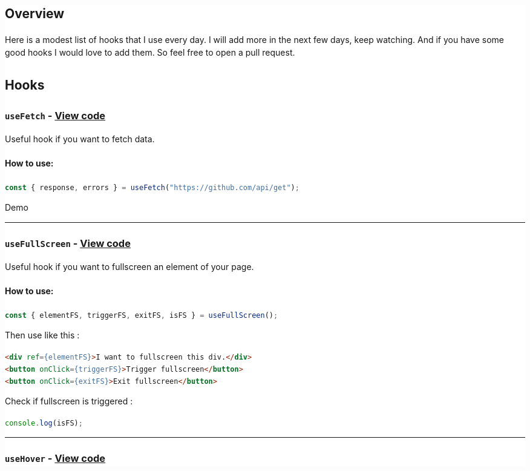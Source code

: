 ## Overview

Here is a modest list of hooks that I use every day. I will add more in the next few days, keep watching. And if you have some good hooks I would love to add them. So feel free to open a pull request.

## Hooks



### `useFetch` - [View code](https://github.com/stevenpersia/captain-hook/blob/master/useFetch.js)

Useful hook if you want to fetch data.

#### How to use:

```javascript
const { response, errors } = useFetch("https://github.com/api/get");
```

Demo

----



### `useFullScreen` - [View code](https://github.com/stevenpersia/captain-hook/blob/master/useFullScreen.js)

Useful hook if you want to fullscreen an element of your page.

#### How to use:

```javascript
const { elementFS, triggerFS, exitFS, isFS } = useFullScreen();
```

Then use like this :

```html
<div ref={elementFS}>I want to fullscreen this div.</div>
<button onClick={triggerFS}>Trigger fullscreen</button>
<button onClick={exitFS}>Exit fullscreen</button>
```

Check if fullscreen is triggered :

```javascript
console.log(isFS);
```

-----



### `useHover` - [View code](https://github.com/stevenpersia/captain-hook/blob/master/useHover.js)
